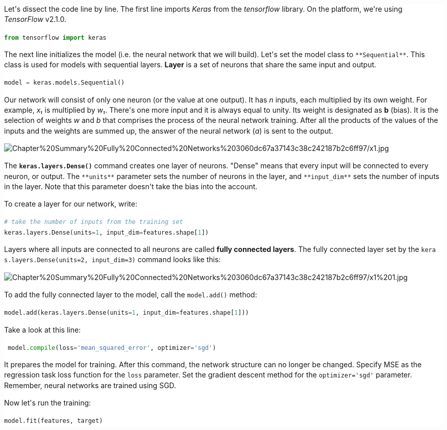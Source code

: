 Let's dissect the code line by line. The first line imports *Keras* from the *tensorflow* library. On the platform, we're using *TensorFlow* v2.1.0.

```python
from tensorflow import keras
```

The next line initializes the model (i.e. the neural network that we will build). Let's set the model class to `**Sequential**`. This class is used for models with sequential layers. **Layer** is a set of neurons that share the same input and output.

```python
model = keras.models.Sequential()
```

Our network will consist of only one neuron (or the value at one output). It has *n* inputs, each multiplied by its own weight. For example, *x₁* is multiplied by *w₁*. There's one more input and it is always equal to unity. Its weight is designated as **b** (bias). It is the selection of weights *w* and *b* that comprises the process of the neural network training. After all the products of the values of the inputs and the weights are summed up, the answer of the neural network (*a*) is sent to the output.

![Chapter%20Summary%20Fully%20Connected%20Networks%203060dc67a37143c38c242187b2c6ff97/x1.jpg](Chapter%20Summary%20Fully%20Connected%20Networks%203060dc67a37143c38c242187b2c6ff97/x1.jpg)

The **`keras.layers.Dense()`** command creates one layer of neurons. "Dense" means that every input will be connected to every neuron, or output. The `**units**` parameter sets the number of neurons in the layer, and `**input_dim**` sets the number of inputs in the layer. Note that this parameter doesn't take the bias into the account.

To create a layer for our network, write:

```python
# take the number of inputs from the training set
keras.layers.Dense(units=1, input_dim=features.shape[1])
```

Layers where all inputs are connected to all neurons are called **fully connected layers**. The fully connected layer set by the `keras.layers.Dense(units=2, input_dim=3)` command looks like this:

![Chapter%20Summary%20Fully%20Connected%20Networks%203060dc67a37143c38c242187b2c6ff97/x1%201.jpg](Chapter%20Summary%20Fully%20Connected%20Networks%203060dc67a37143c38c242187b2c6ff97/x1%201.jpg)

To add the fully connected layer to the model, call the `model.add()` method:

```python
model.add(keras.layers.Dense(units=1, input_dim=features.shape[1]))
```

Take a look at this line:

```python
 model.compile(loss='mean_squared_error', optimizer='sgd') 
```

It prepares the model for training. After this command, the network structure can no longer be changed. Specify MSE as the regression task loss function for the `loss` parameter. Set the gradient descent method for the `optimizer='sgd'` parameter. Remember, neural networks are trained using SGD.

Now let's run the training:

```python
model.fit(features, target)
```
